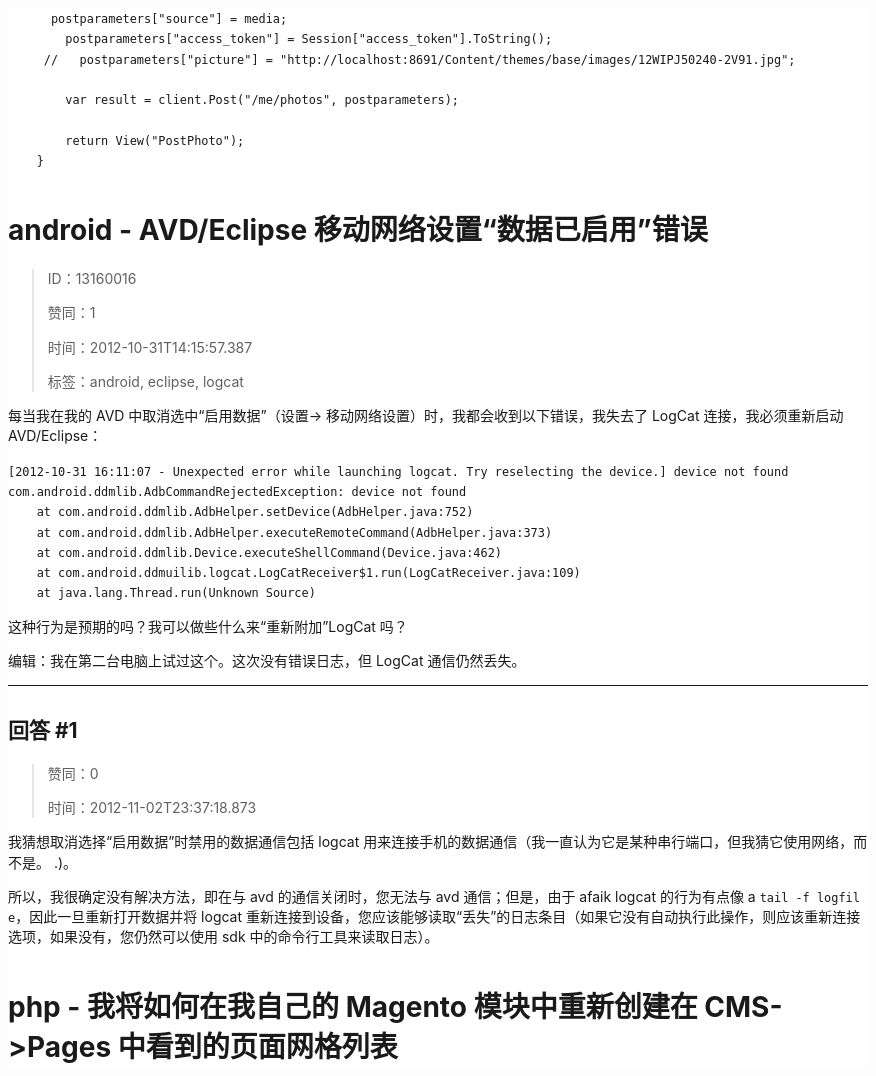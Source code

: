 ```
      postparameters["source"] = media;
        postparameters["access_token"] = Session["access_token"].ToString();
     //   postparameters["picture"] = "http://localhost:8691/Content/themes/base/images/12WIPJ50240-2V91.jpg";

        var result = client.Post("/me/photos", postparameters);

        return View("PostPhoto");
    } 
```

# android - AVD/Eclipse 移动网络设置“数据已启用”错误

> ID：13160016
> 
> 赞同：1
> 
> 时间：2012-10-31T14:15:57.387
> 
> 标签：android, eclipse, logcat

每当我在我的 AVD 中取消选中“启用数据”（设置-> 移动网络设置）时，我都会收到以下错误，我失去了 LogCat 连接，我必须重新启动 AVD/Eclipse：

```
[2012-10-31 16:11:07 - Unexpected error while launching logcat. Try reselecting the device.] device not found
com.android.ddmlib.AdbCommandRejectedException: device not found
    at com.android.ddmlib.AdbHelper.setDevice(AdbHelper.java:752)
    at com.android.ddmlib.AdbHelper.executeRemoteCommand(AdbHelper.java:373)
    at com.android.ddmlib.Device.executeShellCommand(Device.java:462)
    at com.android.ddmuilib.logcat.LogCatReceiver$1.run(LogCatReceiver.java:109)
    at java.lang.Thread.run(Unknown Source) 
```

这种行为是预期的吗？我可以做些什么来“重新附加”LogCat 吗？

编辑：我在第二台电脑上试过这个。这次没有错误日志，但 LogCat 通信仍然丢失。

* * *

## 回答 #1

> 赞同：0
> 
> 时间：2012-11-02T23:37:18.873

我猜想取消选择“启用数据”时禁用的数据通信包括 logcat 用来连接手机的数据通信（我一直认为它是某种串行端口，但我猜它使用网络，而不是。 .)。

所以，我很确定没有解决方法，即在与 avd 的通信关闭时，您无法与 avd 通信；但是，由于 afaik logcat 的行为有点像 a `tail -f logfile`，因此一旦重新打开数据并将 logcat 重新连接到设备，您应该能够读取“丢失”的日志条目（如果它没有自动执行此操作，则应该重新连接选项，如果没有，您仍然可以使用 sdk 中的命令行工具来读取日志）。

# php - 我将如何在我自己的 Magento 模块中重新创建在 CMS->Pages 中看到的页面网格列表
